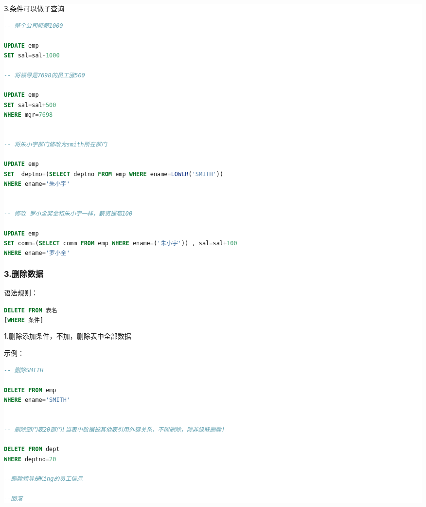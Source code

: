 3.条件可以做子查询

```sql
-- 整个公司降薪1000

UPDATE emp
SET sal=sal-1000

-- 将领导是7698的员工涨500

UPDATE emp
SET sal=sal+500
WHERE mgr=7698


-- 将朱小宇部门修改为smith所在部门

UPDATE emp
SET  deptno=(SELECT deptno FROM emp WHERE ename=LOWER('SMITH'))
WHERE ename='朱小宇'


-- 修改 罗小全奖金和朱小宇一样，薪资提高100

UPDATE emp
SET comm=(SELECT comm FROM emp WHERE ename=('朱小宇')) , sal=sal+100
WHERE ename='罗小全'
```



### 3.删除数据

语法规则：

```sql
DELETE FROM 表名
[WHERE 条件]
```

1.删除添加条件，不加，删除表中全部数据

示例：

```sql
-- 删除SMITH

DELETE FROM emp
WHERE ename='SMITH'


-- 删除部门表20部门[当表中数据被其他表引用外键关系，不能删除，除非级联删除]

DELETE FROM dept
WHERE deptno=20

--删除领导是King的员工信息

--回滚


```
